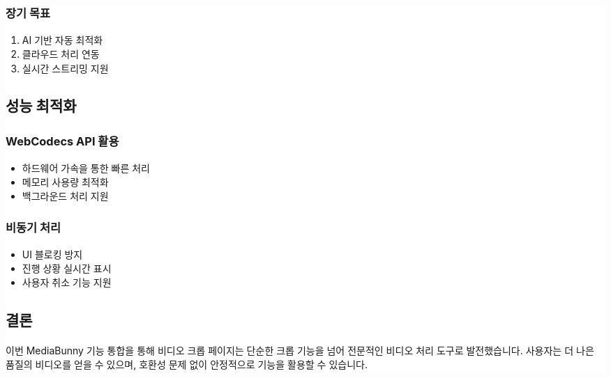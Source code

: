 ### 장기 목표
1. AI 기반 자동 최적화
2. 클라우드 처리 연동
3. 실시간 스트리밍 지원

## 성능 최적화

### WebCodecs API 활용
- 하드웨어 가속을 통한 빠른 처리
- 메모리 사용량 최적화
- 백그라운드 처리 지원

### 비동기 처리
- UI 블로킹 방지
- 진행 상황 실시간 표시
- 사용자 취소 기능 지원

## 결론

이번 MediaBunny 기능 통합을 통해 비디오 크롭 페이지는 단순한 크롭 기능을 넘어 전문적인 비디오 처리 도구로 발전했습니다. 사용자는 더 나은 품질의 비디오를 얻을 수 있으며, 호환성 문제 없이 안정적으로 기능을 활용할 수 있습니다.